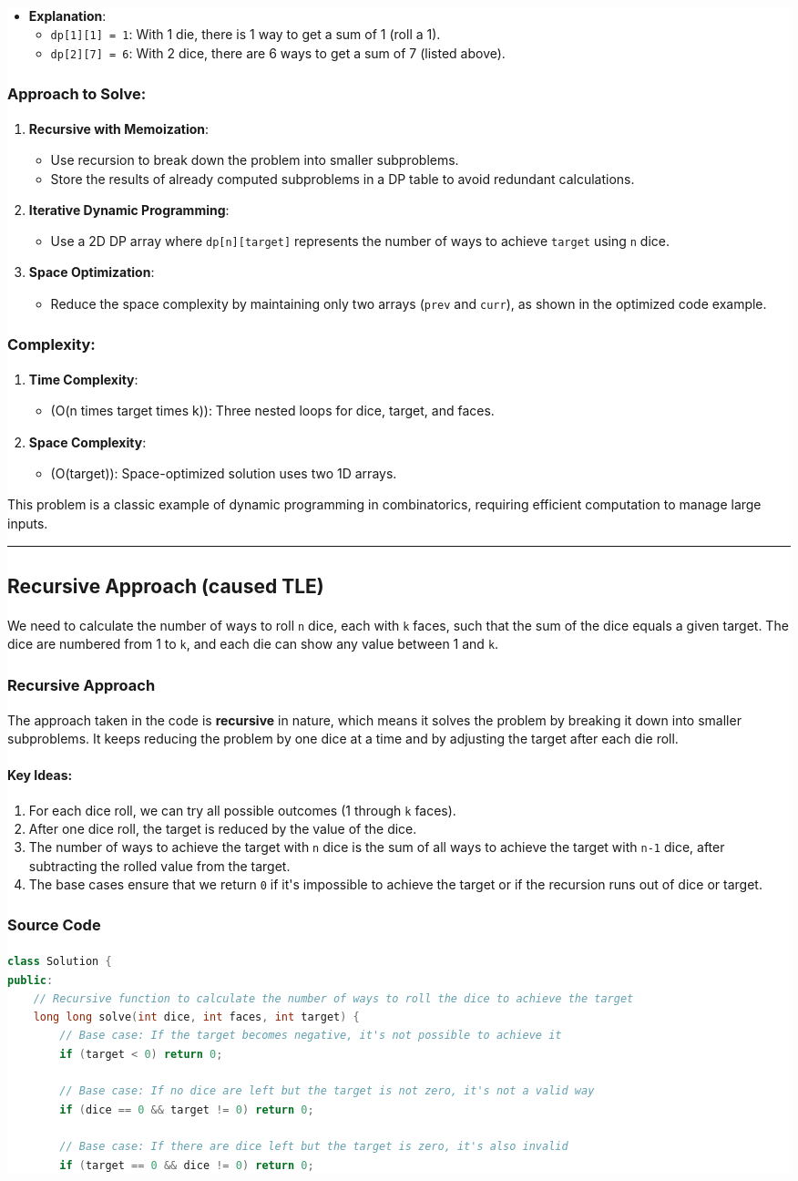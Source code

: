 - **Explanation**:
  - `dp[1][1] = 1`: With 1 die, there is 1 way to get a sum of 1 (roll a 1).
  - `dp[2][7] = 6`: With 2 dice, there are 6 ways to get a sum of 7 (listed above).

### Approach to Solve:

1. **Recursive with Memoization**:
   - Use recursion to break down the problem into smaller subproblems.
   - Store the results of already computed subproblems in a DP table to avoid redundant calculations.

2. **Iterative Dynamic Programming**:
   - Use a 2D DP array where `dp[n][target]` represents the number of ways to achieve `target` using `n` dice.

3. **Space Optimization**:
   - Reduce the space complexity by maintaining only two arrays (`prev` and `curr`), as shown in the optimized code example.

### Complexity:

1. **Time Complexity**:
   - (O(n times target times k)): Three nested loops for dice, target, and faces.
   
2. **Space Complexity**:
   - (O(target)): Space-optimized solution uses two 1D arrays.

This problem is a classic example of dynamic programming in combinatorics, requiring efficient computation to manage large inputs.

---

## Recursive Approach (caused TLE)

We need to calculate the number of ways to roll `n` dice, each with `k` faces, such that the sum of the dice equals a given target. The dice are numbered from 1 to `k`, and each die can show any value between 1 and `k`. 

### Recursive Approach

The approach taken in the code is **recursive** in nature, which means it solves the problem by breaking it down into smaller subproblems. It keeps reducing the problem by one dice at a time and by adjusting the target after each die roll.

#### Key Ideas:
1. For each dice roll, we can try all possible outcomes (1 through `k` faces).
2. After one dice roll, the target is reduced by the value of the dice.
3. The number of ways to achieve the target with `n` dice is the sum of all ways to achieve the target with `n-1` dice, after subtracting the rolled value from the target.
4. The base cases ensure that we return `0` if it's impossible to achieve the target or if the recursion runs out of dice or target.
   
### Source Code
```cpp
class Solution {
public:
    // Recursive function to calculate the number of ways to roll the dice to achieve the target
    long long solve(int dice, int faces, int target) {
        // Base case: If the target becomes negative, it's not possible to achieve it
        if (target < 0) return 0;

        // Base case: If no dice are left but the target is not zero, it's not a valid way
        if (dice == 0 && target != 0) return 0;

        // Base case: If there are dice left but the target is zero, it's also invalid
        if (target == 0 && dice != 0) return 0;

```